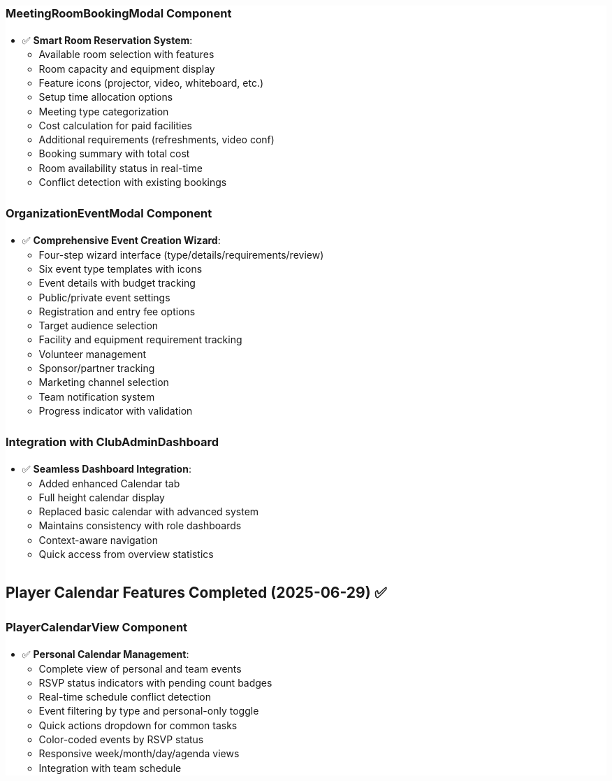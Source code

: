### MeetingRoomBookingModal Component
- ✅ **Smart Room Reservation System**:
  - Available room selection with features
  - Room capacity and equipment display
  - Feature icons (projector, video, whiteboard, etc.)
  - Setup time allocation options
  - Meeting type categorization
  - Cost calculation for paid facilities
  - Additional requirements (refreshments, video conf)
  - Booking summary with total cost
  - Room availability status in real-time
  - Conflict detection with existing bookings

### OrganizationEventModal Component
- ✅ **Comprehensive Event Creation Wizard**:
  - Four-step wizard interface (type/details/requirements/review)
  - Six event type templates with icons
  - Event details with budget tracking
  - Public/private event settings
  - Registration and entry fee options
  - Target audience selection
  - Facility and equipment requirement tracking
  - Volunteer management
  - Sponsor/partner tracking
  - Marketing channel selection
  - Team notification system
  - Progress indicator with validation

### Integration with ClubAdminDashboard
- ✅ **Seamless Dashboard Integration**:
  - Added enhanced Calendar tab
  - Full height calendar display
  - Replaced basic calendar with advanced system
  - Maintains consistency with role dashboards
  - Context-aware navigation
  - Quick access from overview statistics

## Player Calendar Features Completed (2025-06-29) ✅

### PlayerCalendarView Component
- ✅ **Personal Calendar Management**:
  - Complete view of personal and team events
  - RSVP status indicators with pending count badges
  - Real-time schedule conflict detection
  - Event filtering by type and personal-only toggle
  - Quick actions dropdown for common tasks
  - Color-coded events by RSVP status
  - Responsive week/month/day/agenda views
  - Integration with team schedule
